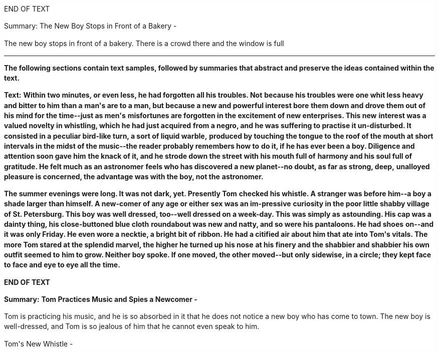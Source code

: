 END OF TEXT

Summary:
The New Boy Stops in Front of a Bakery -

The new boy stops in front of a bakery. There is a crowd there and the window is full

---

**The following sections contain text samples, followed by summaries that abstract and preserve the ideas contained within the text.**

**Text:**
**Within two minutes, or even less, he had forgotten all his troubles. Not**
**because his troubles were one whit less heavy and bitter to him than a**
**man's are to a man, but because a new and powerful interest bore**
**them down and drove them out of his mind for the time--just as men's**
**misfortunes are forgotten in the excitement of new enterprises. This new**
**interest was a valued novelty in whistling, which he had just acquired**
**from a negro, and he was suffering to practise it un-disturbed. It**
**consisted in a peculiar bird-like turn, a sort of liquid warble,**
**produced by touching the tongue to the roof of the mouth at short**
**intervals in the midst of the music--the reader probably remembers how to**
**do it, if he has ever been a boy. Diligence and attention soon gave him**
**the knack of it, and he strode down the street with his mouth full of**
**harmony and his soul full of gratitude. He felt much as an astronomer**
**feels who has discovered a new planet--no doubt, as far as strong, deep,**
**unalloyed pleasure is concerned, the advantage was with the boy, not the**
**astronomer.**

**The summer evenings were long. It was not dark, yet. Presently Tom**
**checked his whistle. A stranger was before him--a boy a shade larger**
**than himself. A new-comer of any age or either sex was an im-pressive**
**curiosity in the poor little shabby village of St. Petersburg. This boy**
**was well dressed, too--well dressed on a week-day. This was simply as**
**astounding. His cap was a dainty thing, his close-buttoned blue cloth**
**roundabout was new and natty, and so were his pantaloons. He had shoes**
**on--and it was only Friday. He even wore a necktie, a bright bit of**
**ribbon. He had a citified air about him that ate into Tom's vitals. The**
**more Tom stared at the splendid marvel, the higher he turned up his nose**
**at his finery and the shabbier and shabbier his own outfit seemed to**
**him to grow. Neither boy spoke. If one moved, the other moved--but only**
**sidewise, in a circle; they kept face to face and eye to eye all the**
**time.**

**END OF TEXT**

**Summary:**
**Tom Practices Music and Spies a Newcomer -**

Tom is practicing his music, and he is so absorbed in it that he does not
notice a new boy who has come to town. The new boy is well-dressed,
and Tom is so jealous of him that he cannot even speak to him.

Tom's New Whistle -
